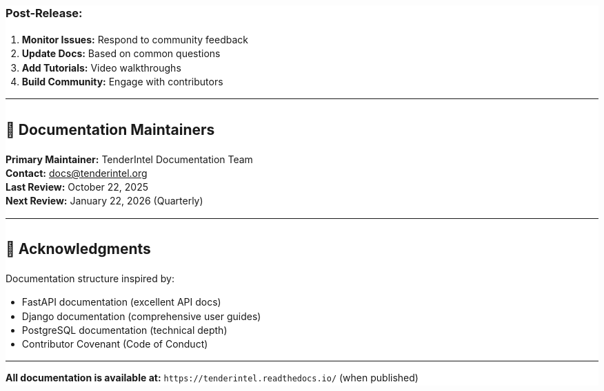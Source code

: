 ### **Post-Release:**
1. **Monitor Issues:** Respond to community feedback
2. **Update Docs:** Based on common questions
3. **Add Tutorials:** Video walkthroughs
4. **Build Community:** Engage with contributors

---

## **📧 Documentation Maintainers**

**Primary Maintainer:** TenderIntel Documentation Team  
**Contact:** docs@tenderintel.org  
**Last Review:** October 22, 2025  
**Next Review:** January 22, 2026 (Quarterly)

---

## **🙏 Acknowledgments**

Documentation structure inspired by:
- FastAPI documentation (excellent API docs)
- Django documentation (comprehensive user guides)
- PostgreSQL documentation (technical depth)
- Contributor Covenant (Code of Conduct)

---

**All documentation is available at:** `https://tenderintel.readthedocs.io/` (when published)
